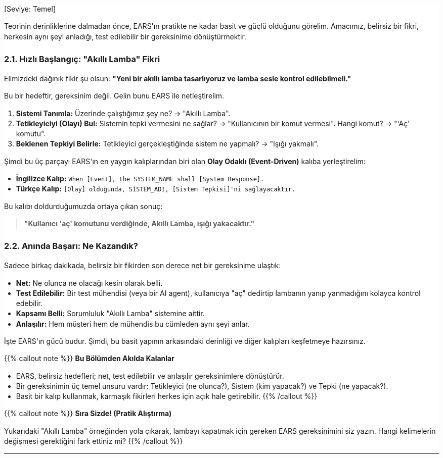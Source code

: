 
[Seviye: Temel]

Teorinin derinliklerine dalmadan önce, EARS'ın pratikte ne kadar basit ve güçlü olduğunu görelim. Amacımız, belirsiz bir fikri, herkesin aynı şeyi anladığı, test edilebilir bir gereksinime dönüştürmektir.

### 2.1. Hızlı Başlangıç: "Akıllı Lamba" Fikri

Elimizdeki dağınık fikir şu olsun: **"Yeni bir akıllı lamba tasarlıyoruz ve lamba sesle kontrol edilebilmeli."**

Bu bir hedeftir, gereksinim değil. Gelin bunu EARS ile netleştirelim.

1.  **Sistemi Tanımla:** Üzerinde çalıştığımız şey ne? -> "Akıllı Lamba".
2.  **Tetikleyiciyi (Olayı) Bul:** Sistemin tepki vermesini ne sağlar? -> "Kullanıcının bir komut vermesi". Hangi komut? -> "'Aç' komutu".
3.  **Beklenen Tepkiyi Belirle:** Tetikleyici gerçekleştiğinde sistem ne yapmalı? -> "Işığı yakmalı".

Şimdi bu üç parçayı EARS'ın en yaygın kalıplarından biri olan **Olay Odaklı (Event-Driven)** kalıba yerleştirelim:

- **İngilizce Kalıp:** `When [Event], the SYSTEM_NAME shall [System Response].`
- **Türkçe Kalıp:** `[Olay] olduğunda, SİSTEM_ADI, [Sistem Tepkisi]'ni sağlayacaktır.`

Bu kalıbı doldurduğumuzda ortaya çıkan sonuç:

> **"Kullanıcı 'aç' komutunu verdiğinde, Akıllı Lamba, ışığı yakacaktır."**

### 2.2. Anında Başarı: Ne Kazandık?

Sadece birkaç dakikada, belirsiz bir fikirden son derece net bir gereksinime ulaştık:

- **Net:** Ne olunca ne olacağı kesin olarak belli.
- **Test Edilebilir:** Bir test mühendisi (veya bir AI agent), kullanıcıya "aç" dedirtip lambanın yanıp yanmadığını kolayca kontrol edebilir.
- **Kapsamı Belli:** Sorumluluk "Akıllı Lamba" sistemine aittir.
- **Anlaşılır:** Hem müşteri hem de mühendis bu cümleden aynı şeyi anlar.

İşte EARS'ın gücü budur. Şimdi, bu basit yapının arkasındaki derinliği ve diğer kalıpları keşfetmeye hazırsınız.

{{% callout note %}}
**Bu Bölümden Akılda Kalanlar**

- EARS, belirsiz hedefleri; net, test edilebilir ve anlaşılır gereksinimlere dönüştürür.
- Bir gereksinimin üç temel unsuru vardır: Tetikleyici (ne olunca?), Sistem (kim yapacak?) ve Tepki (ne yapacak?).
- Basit bir kalıp kullanmak, karmaşık fikirleri herkes için açık hale getirebilir.
  {{% /callout %}}

{{% callout note %}}
**Sıra Sizde! (Pratik Alıştırma)**

Yukarıdaki "Akıllı Lamba" örneğinden yola çıkarak, lambayı kapatmak için gereken EARS gereksinimini siz yazın. Hangi kelimelerin değişmesi gerektiğini fark ettiniz mi?
{{% /callout %}}

---
